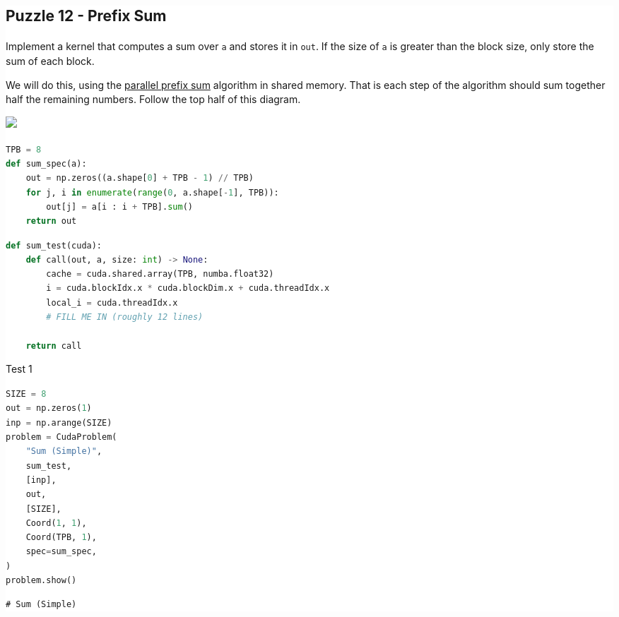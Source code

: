 ## Puzzle 12 - Prefix Sum

Implement a kernel that computes a sum over `a` and stores it in `out`.
If the size of `a` is greater than the block size, only store the sum of
each block.

We will do this, using the [parallel prefix sum](https://en.wikipedia.org/wiki/Prefix_sum) algorithm in shared memory.
That is each step of the algorithm should sum together half the remaining numbers.
Follow the top half of this diagram.

![](https://upload.wikimedia.org/wikipedia/commons/thumb/8/81/Prefix_sum_16.svg/1280px-Prefix_sum_16.svg.png)


```python
TPB = 8
def sum_spec(a):
    out = np.zeros((a.shape[0] + TPB - 1) // TPB)
    for j, i in enumerate(range(0, a.shape[-1], TPB)):
        out[j] = a[i : i + TPB].sum()
    return out
```


```python
def sum_test(cuda):
    def call(out, a, size: int) -> None:
        cache = cuda.shared.array(TPB, numba.float32)
        i = cuda.blockIdx.x * cuda.blockDim.x + cuda.threadIdx.x
        local_i = cuda.threadIdx.x
        # FILL ME IN (roughly 12 lines)

    return call
```

Test 1


```python
SIZE = 8
out = np.zeros(1)
inp = np.arange(SIZE)
problem = CudaProblem(
    "Sum (Simple)",
    sum_test,
    [inp],
    out,
    [SIZE],
    Coord(1, 1),
    Coord(TPB, 1),
    spec=sum_spec,
)
problem.show()
```

    # Sum (Simple)
     